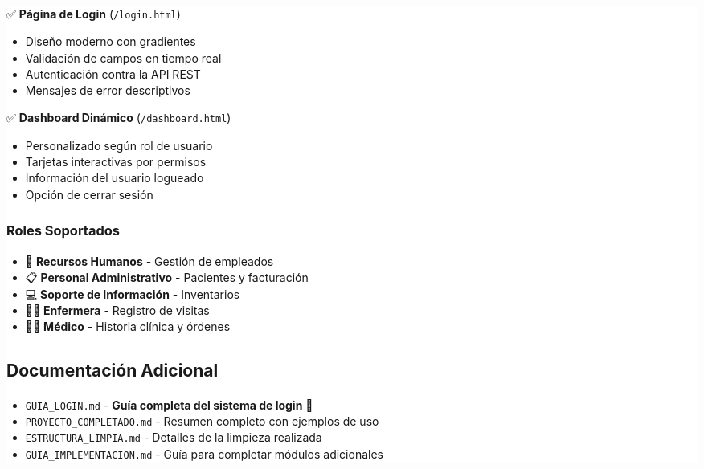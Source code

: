 ✅ **Página de Login** (`/login.html`)
- Diseño moderno con gradientes
- Validación de campos en tiempo real
- Autenticación contra la API REST
- Mensajes de error descriptivos

✅ **Dashboard Dinámico** (`/dashboard.html`)
- Personalizado según rol de usuario
- Tarjetas interactivas por permisos
- Información del usuario logueado
- Opción de cerrar sesión

### Roles Soportados
- 👥 **Recursos Humanos** - Gestión de empleados
- 📋 **Personal Administrativo** - Pacientes y facturación  
- 💻 **Soporte de Información** - Inventarios
- 👩‍⚕️ **Enfermera** - Registro de visitas
- 👨‍⚕️ **Médico** - Historia clínica y órdenes

## Documentación Adicional

- `GUIA_LOGIN.md` - **Guía completa del sistema de login** 🔐
- `PROYECTO_COMPLETADO.md` - Resumen completo con ejemplos de uso
- `ESTRUCTURA_LIMPIA.md` - Detalles de la limpieza realizada
- `GUIA_IMPLEMENTACION.md` - Guía para completar módulos adicionales


